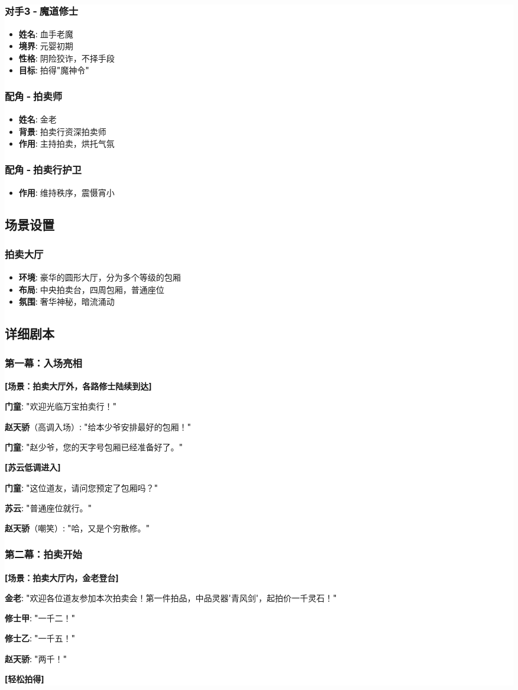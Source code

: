 ### 对手3 - 魔道修士
- **姓名**: 血手老魔
- **境界**: 元婴初期
- **性格**: 阴险狡诈，不择手段
- **目标**: 拍得"魔神令"

### 配角 - 拍卖师
- **姓名**: 金老
- **背景**: 拍卖行资深拍卖师
- **作用**: 主持拍卖，烘托气氛

### 配角 - 拍卖行护卫
- **作用**: 维持秩序，震慑宵小

## 场景设置

### 拍卖大厅
- **环境**: 豪华的圆形大厅，分为多个等级的包厢
- **布局**: 中央拍卖台，四周包厢，普通座位
- **氛围**: 奢华神秘，暗流涌动

## 详细剧本

### 第一幕：入场亮相

**[场景：拍卖大厅外，各路修士陆续到达]**

**门童**: "欢迎光临万宝拍卖行！"

**赵天骄**（高调入场）: "给本少爷安排最好的包厢！"

**门童**: "赵少爷，您的天字号包厢已经准备好了。"

**[苏云低调进入]**

**门童**: "这位道友，请问您预定了包厢吗？"

**苏云**: "普通座位就行。"

**赵天骄**（嘲笑）: "哈，又是个穷散修。"

### 第二幕：拍卖开始

**[场景：拍卖大厅内，金老登台]**

**金老**: "欢迎各位道友参加本次拍卖会！第一件拍品，中品灵器'青风剑'，起拍价一千灵石！"

**修士甲**: "一千二！"

**修士乙**: "一千五！"

**赵天骄**: "两千！"

**[轻松拍得]**
